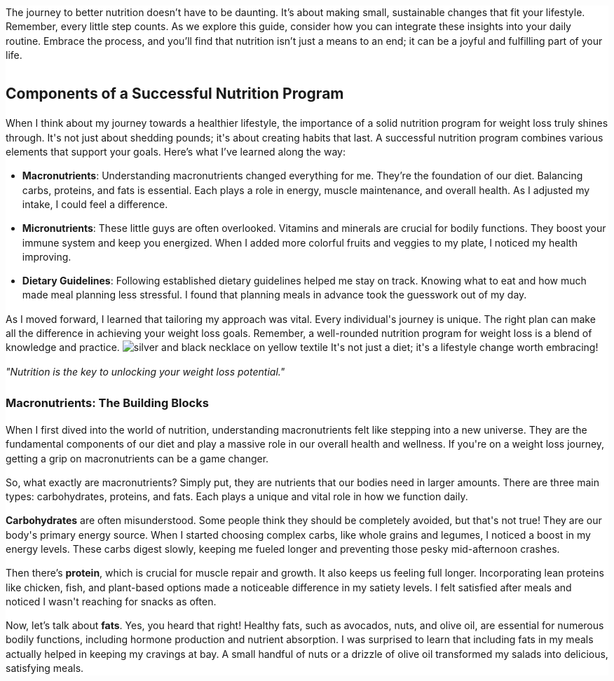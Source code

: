 The journey to better nutrition doesn’t have to be daunting. It’s about making small, sustainable changes that fit your lifestyle. Remember, every little step counts. As we explore this guide, consider how you can integrate these insights into your daily routine. Embrace the process, and you’ll find that nutrition isn’t just a means to an end; it can be a joyful and fulfilling part of your life.
## Components of a Successful Nutrition Program

When I think about my journey towards a healthier lifestyle, the importance of a solid nutrition program for weight loss truly shines through. It's not just about shedding pounds; it's about creating habits that last. A successful nutrition program combines various elements that support your goals. Here’s what I’ve learned along the way:

- **Macronutrients**: Understanding macronutrients changed everything for me. They’re the foundation of our diet. Balancing carbs, proteins, and fats is essential. Each plays a role in energy, muscle maintenance, and overall health. As I adjusted my intake, I could feel a difference.

- **Micronutrients**: These little guys are often overlooked. Vitamins and minerals are crucial for bodily functions. They boost your immune system and keep you energized. When I added more colorful fruits and veggies to my plate, I noticed my health improving.

- **Dietary Guidelines**: Following established dietary guidelines helped me stay on track. Knowing what to eat and how much made meal planning less stressful. I found that planning meals in advance took the guesswork out of my day. 

As I moved forward, I learned that tailoring my approach was vital. Every individual's journey is unique. The right plan can make all the difference in achieving your weight loss goals. Remember, a well-rounded nutrition program for weight loss is a blend of knowledge and practice. ![silver and black necklace on yellow textile](/images/blog/weight-loss-programs/nutrition-program-for-weight-loss/weight_loss_iUfusOthmgQ.jpg "silver and black necklace on yellow textile") It's not just a diet; it's a lifestyle change worth embracing! 

*"Nutrition is the key to unlocking your weight loss potential."*
### Macronutrients: The Building Blocks

When I first dived into the world of nutrition, understanding macronutrients felt like stepping into a new universe. They are the fundamental components of our diet and play a massive role in our overall health and wellness. If you're on a weight loss journey, getting a grip on macronutrients can be a game changer.

So, what exactly are macronutrients? Simply put, they are nutrients that our bodies need in larger amounts. There are three main types: carbohydrates, proteins, and fats. Each plays a unique and vital role in how we function daily.

**Carbohydrates** are often misunderstood. Some people think they should be completely avoided, but that's not true! They are our body's primary energy source. When I started choosing complex carbs, like whole grains and legumes, I noticed a boost in my energy levels. These carbs digest slowly, keeping me fueled longer and preventing those pesky mid-afternoon crashes.

Then there’s **protein**, which is crucial for muscle repair and growth. It also keeps us feeling full longer. Incorporating lean proteins like chicken, fish, and plant-based options made a noticeable difference in my satiety levels. I felt satisfied after meals and noticed I wasn't reaching for snacks as often.

Now, let’s talk about **fats**. Yes, you heard that right! Healthy fats, such as avocados, nuts, and olive oil, are essential for numerous bodily functions, including hormone production and nutrient absorption. I was surprised to learn that including fats in my meals actually helped in keeping my cravings at bay. A small handful of nuts or a drizzle of olive oil transformed my salads into delicious, satisfying meals.
